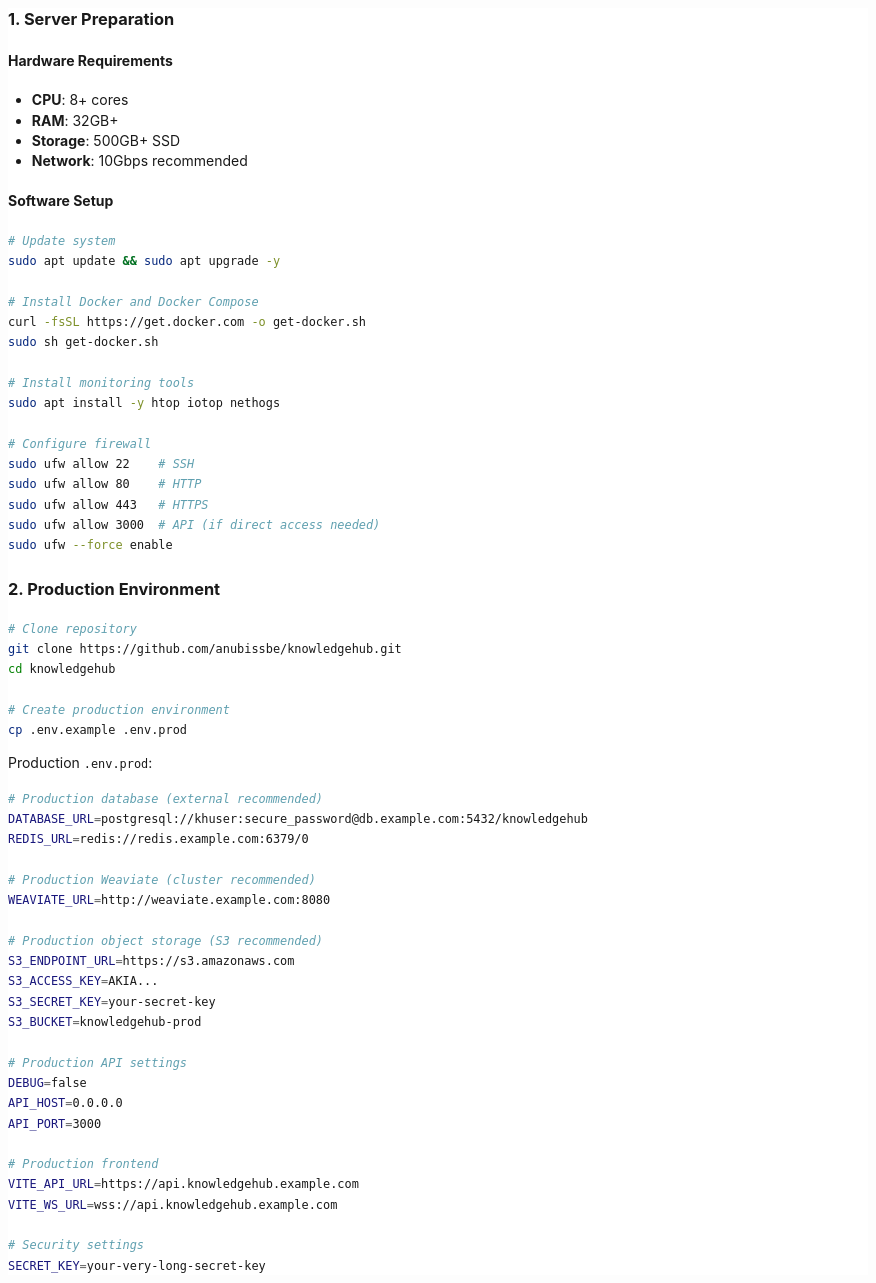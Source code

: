 ### 1. Server Preparation

#### Hardware Requirements
- **CPU**: 8+ cores
- **RAM**: 32GB+
- **Storage**: 500GB+ SSD
- **Network**: 10Gbps recommended

#### Software Setup
```bash
# Update system
sudo apt update && sudo apt upgrade -y

# Install Docker and Docker Compose
curl -fsSL https://get.docker.com -o get-docker.sh
sudo sh get-docker.sh

# Install monitoring tools
sudo apt install -y htop iotop nethogs

# Configure firewall
sudo ufw allow 22    # SSH
sudo ufw allow 80    # HTTP
sudo ufw allow 443   # HTTPS
sudo ufw allow 3000  # API (if direct access needed)
sudo ufw --force enable
```

### 2. Production Environment

```bash
# Clone repository
git clone https://github.com/anubissbe/knowledgehub.git
cd knowledgehub

# Create production environment
cp .env.example .env.prod
```

Production `.env.prod`:
```bash
# Production database (external recommended)
DATABASE_URL=postgresql://khuser:secure_password@db.example.com:5432/knowledgehub
REDIS_URL=redis://redis.example.com:6379/0

# Production Weaviate (cluster recommended)
WEAVIATE_URL=http://weaviate.example.com:8080

# Production object storage (S3 recommended)
S3_ENDPOINT_URL=https://s3.amazonaws.com
S3_ACCESS_KEY=AKIA...
S3_SECRET_KEY=your-secret-key
S3_BUCKET=knowledgehub-prod

# Production API settings
DEBUG=false
API_HOST=0.0.0.0
API_PORT=3000

# Production frontend
VITE_API_URL=https://api.knowledgehub.example.com
VITE_WS_URL=wss://api.knowledgehub.example.com

# Security settings
SECRET_KEY=your-very-long-secret-key
```